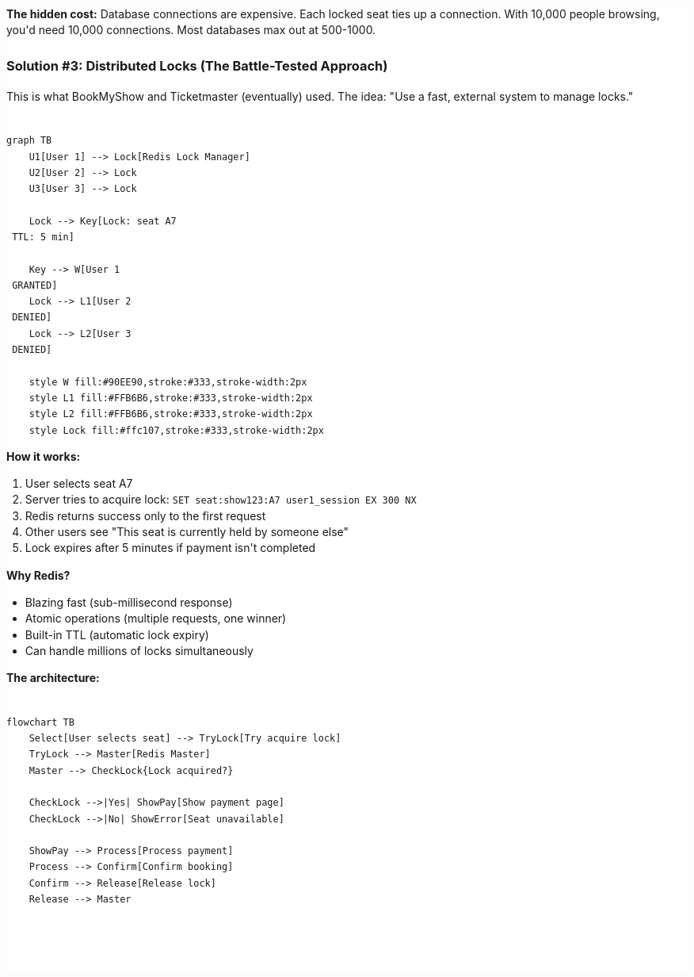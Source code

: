 **The hidden cost:** Database connections are expensive. Each locked seat ties up a connection. With 10,000 people browsing, you'd need 10,000 connections. Most databases max out at 500-1000.

### Solution #3: Distributed Locks (The Battle-Tested Approach)

This is what BookMyShow and Ticketmaster (eventually) used. The idea: "Use a fast, external system to manage locks."

<pre><code class="language-mermaid">
graph TB
    U1[User 1] --> Lock[Redis Lock Manager]
    U2[User 2] --> Lock
    U3[User 3] --> Lock
    
    Lock --> Key[Lock: seat A7 <br/> TTL: 5 min]
    
    Key --> W[User 1 <br/> GRANTED]
    Lock --> L1[User 2 <br/> DENIED]
    Lock --> L2[User 3 <br/> DENIED]
    
    style W fill:#90EE90,stroke:#333,stroke-width:2px
    style L1 fill:#FFB6B6,stroke:#333,stroke-width:2px
    style L2 fill:#FFB6B6,stroke:#333,stroke-width:2px
    style Lock fill:#ffc107,stroke:#333,stroke-width:2px
</code></pre>

**How it works:**

1. User selects seat A7
2. Server tries to acquire lock: `SET seat:show123:A7 user1_session EX 300 NX`
3. Redis returns success only to the first request
4. Other users see "This seat is currently held by someone else"
5. Lock expires after 5 minutes if payment isn't completed

**Why Redis?**
- Blazing fast (sub-millisecond response)
- Atomic operations (multiple requests, one winner)
- Built-in TTL (automatic lock expiry)
- Can handle millions of locks simultaneously

**The architecture:**

<pre><code class="language-mermaid">
flowchart TB
    Select[User selects seat] --> TryLock[Try acquire lock]
    TryLock --> Master[Redis Master]
    Master --> CheckLock{Lock acquired?}
    
    CheckLock -->|Yes| ShowPay[Show payment page]
    CheckLock -->|No| ShowError[Seat unavailable]
    
    ShowPay --> Process[Process payment]
    Process --> Confirm[Confirm booking]
    Confirm --> Release[Release lock]
    Release --> Master
    